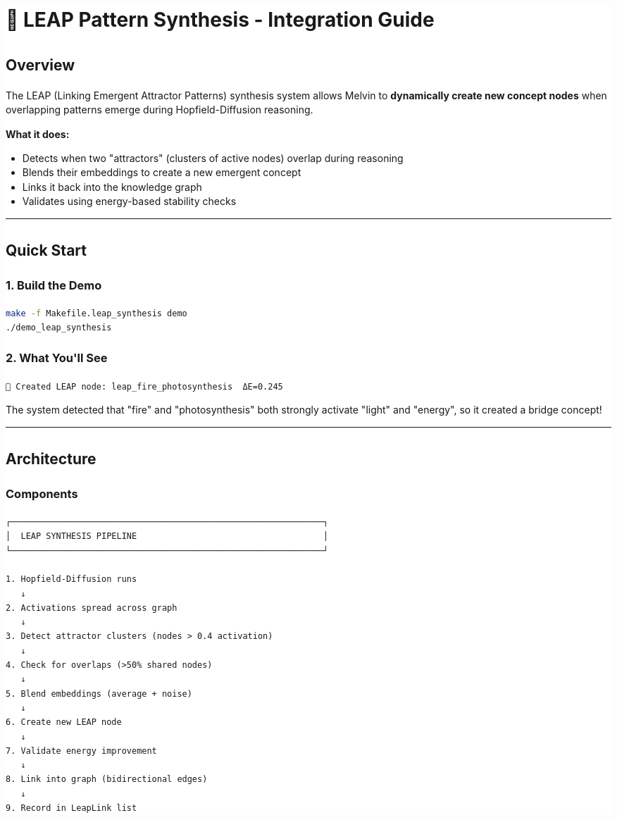 # 🌌 LEAP Pattern Synthesis - Integration Guide

## Overview

The LEAP (Linking Emergent Attractor Patterns) synthesis system allows Melvin to **dynamically create new concept nodes** when overlapping patterns emerge during Hopfield-Diffusion reasoning.

**What it does:**
- Detects when two "attractors" (clusters of active nodes) overlap during reasoning
- Blends their embeddings to create a new emergent concept
- Links it back into the knowledge graph
- Validates using energy-based stability checks

---

## Quick Start

### 1. Build the Demo

```bash
make -f Makefile.leap_synthesis demo
./demo_leap_synthesis
```

### 2. What You'll See

```
🌌 Created LEAP node: leap_fire_photosynthesis  ΔE=0.245
```

The system detected that "fire" and "photosynthesis" both strongly activate "light" and "energy", so it created a bridge concept!

---

## Architecture

### Components

```
┌──────────────────────────────────────────────────────────────┐
│  LEAP SYNTHESIS PIPELINE                                     │
└──────────────────────────────────────────────────────────────┘

1. Hopfield-Diffusion runs
   ↓
2. Activations spread across graph
   ↓
3. Detect attractor clusters (nodes > 0.4 activation)
   ↓
4. Check for overlaps (>50% shared nodes)
   ↓
5. Blend embeddings (average + noise)
   ↓
6. Create new LEAP node
   ↓
7. Validate energy improvement
   ↓
8. Link into graph (bidirectional edges)
   ↓
9. Record in LeapLink list
```
